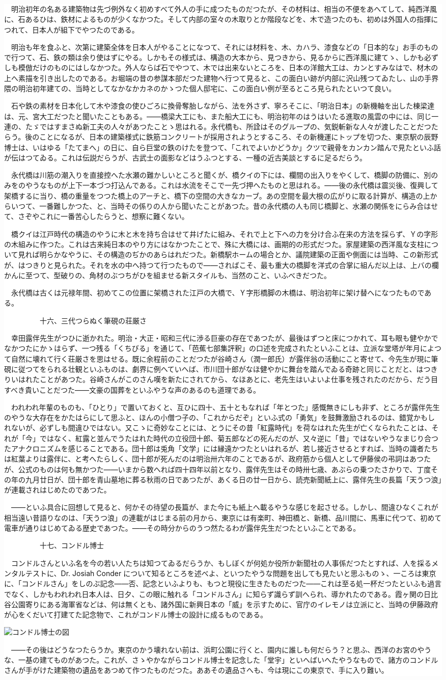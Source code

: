 　明治初年の名ある建築物は先づ例外なく初めすべて外人の手に成つたものだつたが、その材料は、相当の不便をあへてして、純西洋風に、石あるひは、鉄材によるものが少くなかつた。そして内部の室々の木取りとか階段などを、木で造つたのも、初めは外国人の指揮につれて、日本人が組下でやつたのである。

　明治も年を食ふと、次第に建築全体を日本人がやることになつて、それには材料を、木、カハラ、漆食などの「日本的な」お手のもので行つて、石、鉄の類は余り使はずにやる。しかもその様式は、構造の大本から、見つきから、見るからに西洋風に建てゝ、しかも必ずしも模倣だけのものにはしなかつた。外人ならば石でやつて、木では出来ないところを、日本の洋館大工は、カンとすみなはで、材木の上へ素描を引き出したのである。お堀端の昔の参謀本部だつた建物へ行つて見ると、この面白い跡が内部に沢山残つてゐたし、山の手界隈の明治初年建ての、当時としてなかなかカネのかゝつた個人邸宅に、この面白い例が至るところ見られたといつて良い。

　石や鉄の素材を日本化して木や漆食の使ひごろに換骨奪胎しながら、法を外さず、寧ろそこに、「明治日本」の新機軸を出した棟梁達は、元、宮大工だつたと聞いたこともある。――橋梁大工にも、また船大工にも、明治初年のはうはいたる進取の風雲の中には、同じ一連の、たゞではすまさぬ新工夫の人々があつたことゝ思はれる。永代橋も、所詮はそのグループの、気鋭斬新な人々が渡したことだつたらう。後のことになるが、日本の建築様式に鉄筋コンクリートが採用されようとするころ、その新機運にトップを切つた、東京駅の辰野博士は、いはゆる「たてまへ」の日に、自ら巨堂の鉄のけたを登つて、「これでよいかどうか」クツで親骨をカンカン踏んで見たといふ話が伝はつてゐる。これは伝説だらうが、古武士の面影などはうふつとする、一種の近古美談とするに足るだらう。

　永代橋は川筋の潮入りを直接控へた水瀬の難かしいところと聞くが、橋クイの下には、欄間の出入りをやくして、橋脚の防備に、別のみをのやうなものが上下一本づつ打込んである。これは水流をそこで一先づ押へたものと思はれる。――後の永代橋は震災後、復興して架橋するに当り、橋の重量をつつた橋上のアーチと、橋下の空間の大きなカーブ。あの空間を最大根の広がりに取る計算が、構造の上からいつて、一番難しかつた、と、当時その係りの人から聞いたことがあつた。昔の永代橋の人も同じ橋脚と、水瀬の関係をにらみ合はせて、さぞやこれに一番苦心したらうと、想察に難くない。

　橋クイは江戸時代の構造のやうに木と木を持ち合はせて井げたに組み、それで上と下への力を分け合ふ在来の方法を採らず、Ｙの字形の木組みに作つた。これは古来純日本のやり方にはなかつたことで、殊に大橋には、画期的の形式だつた。家屋建築の西洋風な支柱について見れば明らかなやうに、その構造のぢかのあらはれだつた。新橋駅ホームの場合とか、議院建築の正面や側面には当時、この新形式が、はつきりと見られた。それを水の中へ持つて行つたもので――さればこそ、最も重大の橋脚を洋式の合掌に組んだ以上は、上バの欄かんに至つて、型破りの、角材のぶつちがひを組ませる新スタイルも、当然のこと、いふべきだつた。

　永代橋は古くは元禄年間、初めてこの位置に架橋された江戸の大橋で、Ｙ字形橋脚の木橋は、明治初年に架け替へになつたものである。





　　　　　十六、三代つらぬく筆硯の荘厳さ



　幸田露伴先生がつひに逝かれた。明治・大正・昭和三代に渉る巨豪の存在であつたが、最後はずつと床につかれて、耳も眼も健やかでなかつたにかゝはらず、一つ残る「くちびる」を通じて、「芭蕉七部集評釈」の口述を完成されたといふことは、立派な堂塔が年月によつて自然に壊れて行く荘厳さを思はせる。既に余程前のことだつたが谷崎さん（潤一郎氏）が露伴翁の活動にこと寄せて、今先生が現に筆硯に従つてをられる壮観といふものは、劇界に例へていへば、市川団十郎がなほ健やかに舞台を踏んでゐる奇跡と同じことだと、はつきりいはれたことがあつた。谷崎さんがこのさん嘆を新たにされてから、なほあとに、老先生はいよいよ仕事を残されたのだから、だう目すべき貴いことだつた――文豪の国葬をといふやうな声のあるのも道理である。

　われわれ年輩のものも、「ひとり」で置いておくと、互ひに四十、五十ともなれば「年とつた」感慨無きにしも非ず、ところが露伴先生のやうな大存在をかたはらにして思ふと、ほんの小僧つ子の、「これからだぞ」といふ式の「勇気」を鼓舞激励されるのは、錯覚かもしれないが、必ずしも間違ひではない。又こゝに奇妙なことには、とうにその昔「紅露時代」を荷なはれた先生が亡くなられたことは、それが「今」ではなく、紅露と並んでうたはれた時代の立役団十郎、菊五郎などの死んだのが、又々逆に「昔」ではないやうなまじり合つたアナクロニズムを感じることである。団十郎は兎角「文学」には縁遠かつたといはれるが、若し接近させるとすれば、当時の識者たちは紅葉よりは露伴に、と考へたらしく、団十郎が死んだのは明治卅六年のことであるが、政府筋から個人として伊藤侯の弔詞はあつたが、公式のものは何も無かつた――いまから数へれば四十四年以前となり、露伴先生はその時卅七歳、あぶらの乗つたさかりで、丁度その年の九月廿日が、団十郎を青山墓地に葬る秋雨の日であつたが、あくる日の廿一日から、読売新聞紙上に、露伴先生の長篇「天うつ浪」が連載されはじめたのであつた。

　――といふ具合に回想して見ると、何かその待望の長篇が、また今にも紙上へ載るやうな感じを起させる。しかし、間違ひなくこれが相当遠い昔語りなのは、「天うつ浪」の連載がはじまる前の月から、東京には有楽町、神田橋と、新橋、品川間に、馬車に代つて、初めて電車が通りはじめてゐる歴史であつた。――その時分からのうつ然たるわが露伴先生だつたといふことである。





　　　　　十七、コンドル博士



　コンドルさんといふ名を今の若い人たちは知つてゐるだらうか、もしぼくが何処か役所か新聞社の人事係だつたとすれば、人を採るメンタルテストに、Dr. Josiah Conder について知るところを述べよ、といつたやうな問題を出しても見たいと思ふものゝ、一ころは東京に、「コンドルさん」をしのぶ記念――否、記念といふよりも、もつと現役に生きたものだつた――これは至る処一杯だつたといふも過言でなく、しかもわれわれ日本人は、日夕、この眼に触れる「コンドルさん」に知らず識らず訓へられ、導かれたのである。霞ヶ関の日比谷公園寄りにある海軍省などは、何は無くとも、諸外国に新興日本の「威」を示すために、官庁のイレモノは立派にと、当時の伊藤政府が心をくだいて打建てた記念物で、これがコンドル博士の設計に成るものである。

![コンドル博士の図](https://www.aozora.gr.jp/cards/001312/files/fig47728_06.png)

　――その後はどうなつたらうか。東京のかう壊れない前は、浜町公園に行くと、園内に誰しも何だらう？と思ふ、西洋のお宮のやうな、一基の建てものがあつた。これが、さゝやかながらコンドル博士を記念した「堂宇」といへばいへたやうなもので、諸方のコンドルさんが手がけた建築物の遺品をあつめて作つたものだつた。ああその遺品さへも、今は現にこの東京で、手に入り難い。
